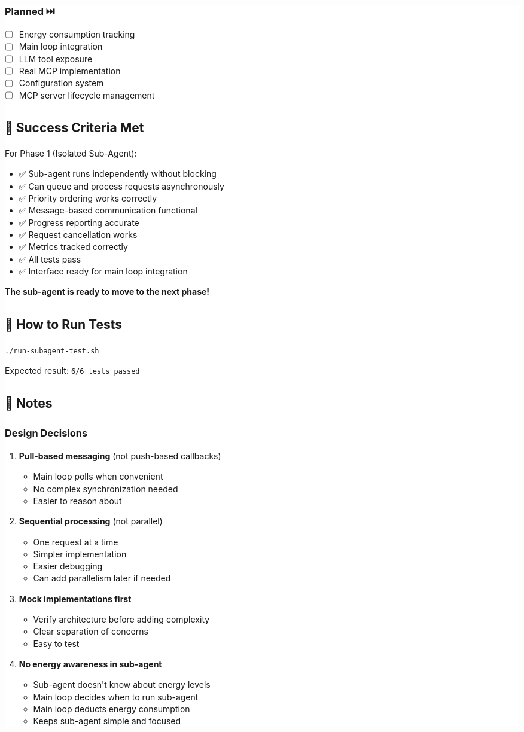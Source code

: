 ### Planned ⏭️
- [ ] Energy consumption tracking
- [ ] Main loop integration
- [ ] LLM tool exposure
- [ ] Real MCP implementation
- [ ] Configuration system
- [ ] MCP server lifecycle management

## 🎉 Success Criteria Met

For Phase 1 (Isolated Sub-Agent):

- ✅ Sub-agent runs independently without blocking
- ✅ Can queue and process requests asynchronously
- ✅ Priority ordering works correctly
- ✅ Message-based communication functional
- ✅ Progress reporting accurate
- ✅ Request cancellation works
- ✅ Metrics tracked correctly
- ✅ All tests pass
- ✅ Interface ready for main loop integration

**The sub-agent is ready to move to the next phase!**

## 🚀 How to Run Tests

```bash
./run-subagent-test.sh
```

Expected result: `6/6 tests passed`

## 📝 Notes

### Design Decisions

1. **Pull-based messaging** (not push-based callbacks)
   - Main loop polls when convenient
   - No complex synchronization needed
   - Easier to reason about

2. **Sequential processing** (not parallel)
   - One request at a time
   - Simpler implementation
   - Easier debugging
   - Can add parallelism later if needed

3. **Mock implementations first**
   - Verify architecture before adding complexity
   - Clear separation of concerns
   - Easy to test

4. **No energy awareness in sub-agent**
   - Sub-agent doesn't know about energy levels
   - Main loop decides when to run sub-agent
   - Main loop deducts energy consumption
   - Keeps sub-agent simple and focused
